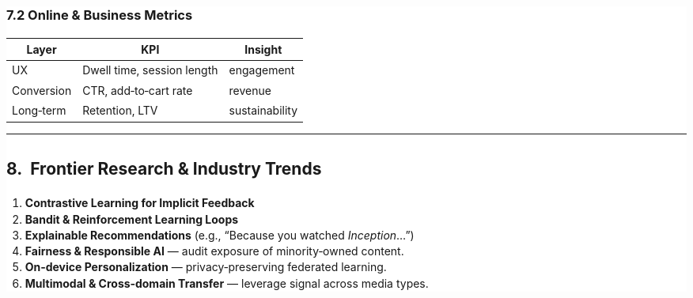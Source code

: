 ### 7.2 Online & Business Metrics
| Layer | KPI | Insight |
|-------|-----|---------|
| UX | Dwell time, session length | engagement |
| Conversion | CTR, add‑to‑cart rate | revenue |
| Long‑term | Retention, LTV | sustainability |

---

## 8.  Frontier Research & Industry Trends

1. **Contrastive Learning for Implicit Feedback**  
2. **Bandit & Reinforcement Learning Loops**  
3. **Explainable Recommendations** (e.g., “Because you watched *Inception*…”)  
4. **Fairness & Responsible AI** — audit exposure of minority‑owned content.  
5. **On‑device Personalization** — privacy‑preserving federated learning.  
6. **Multimodal & Cross‑domain Transfer** — leverage signal across media types.  
